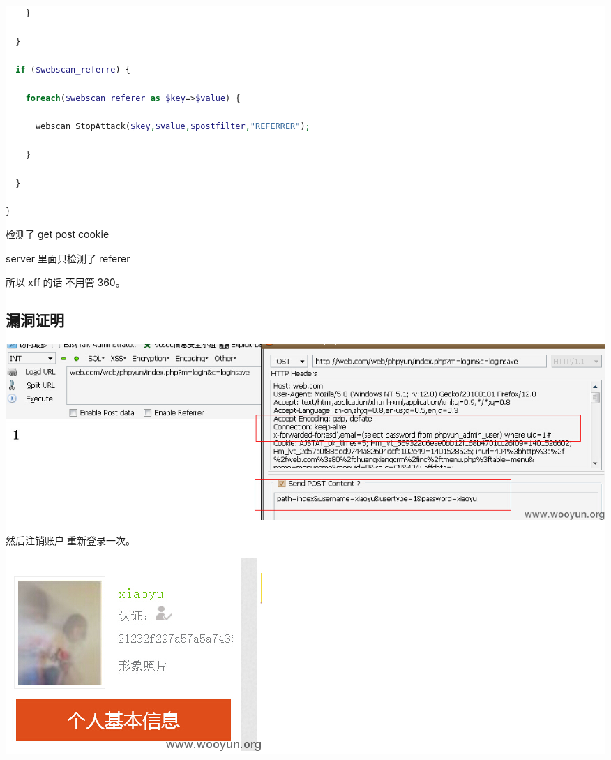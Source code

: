 ```php
    }

  }

  if ($webscan_referre) {

    foreach($webscan_referer as $key=>$value) {

      webscan_StopAttack($key,$value,$postfilter,"REFERRER");

    }

  }

} 
```

检测了 get post cookie

server 里面只检测了 referer

所以 xff 的话 不用管 360。

## 漏洞证明

![](img/1715433989ce843f91149d062bca0622ed85bfa9.jpg)

然后注销账户 重新登录一次。

![](img/171544031c5b715e3dc0fbd8d6dc21c1d2c5c217.jpg)
